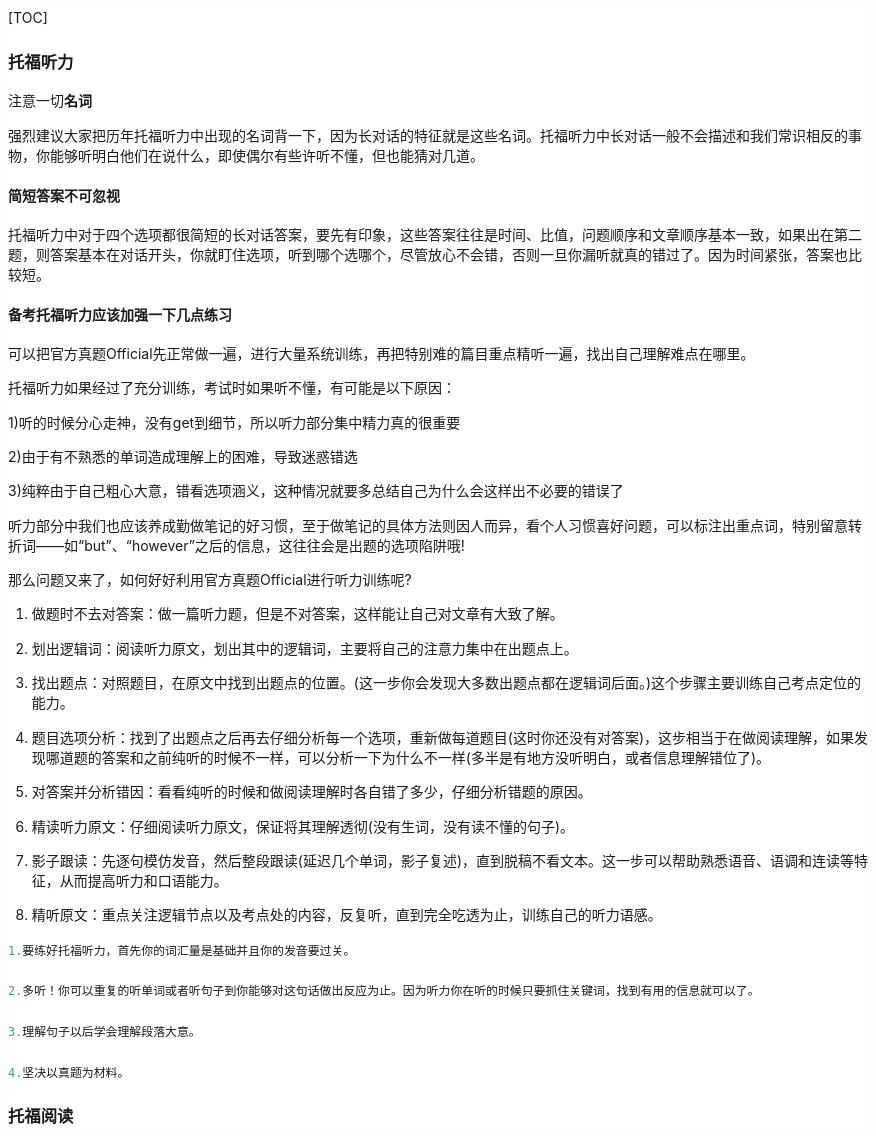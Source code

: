 [TOC]

### **托福听力**

注意一切**名词**

强烈建议大家把历年托福听力中出现的名词背一下，因为长对话的特征就是这些名词。托福听力中长对话一般不会描述和我们常识相反的事物，你能够听明白他们在说什么，即使偶尔有些许听不懂，但也能猜对几道。

#### **简短答案不可忽视**

托福听力中对于四个选项都很简短的长对话答案，要先有印象，这些答案往往是时间、比值，问题顺序和文章顺序基本一致，如果出在第二题，则答案基本在对话开头，你就盯住选项，听到哪个选哪个，尽管放心不会错，否则一旦你漏听就真的错过了。因为时间紧张，答案也比较短。

#### **备考托福听力应该加强一下几点练习**

可以把官方真题Official先正常做一遍，进行大量系统训练，再把特别难的篇目重点精听一遍，找出自己理解难点在哪里。

托福听力如果经过了充分训练，考试时如果听不懂，有可能是以下原因：

1)听的时候分心走神，没有get到细节，所以听力部分集中精力真的很重要

2)由于有不熟悉的单词造成理解上的困难，导致迷惑错选

3)纯粹由于自己粗心大意，错看选项涵义，这种情况就要多总结自己为什么会这样出不必要的错误了

听力部分中我们也应该养成勤做笔记的好习惯，至于做笔记的具体方法则因人而异，看个人习惯喜好问题，可以标注出重点词，特别留意转折词——如“but”、“however”之后的信息，这往往会是出题的选项陷阱哦!

那么问题又来了，如何好好利用官方真题Official进行听力训练呢?

1. 做题时不去对答案：做一篇听力题，但是不对答案，这样能让自己对文章有大致了解。

2. 划出逻辑词：阅读听力原文，划出其中的逻辑词，主要将自己的注意力集中在出题点上。

3. 找出题点：对照题目，在原文中找到出题点的位置。(这一步你会发现大多数出题点都在逻辑词后面。)这个步骤主要训练自己考点定位的能力。

4. 题目选项分析：找到了出题点之后再去仔细分析每一个选项，重新做每道题目(这时你还没有对答案)，这步相当于在做阅读理解，如果发现哪道题的答案和之前纯听的时候不一样，可以分析一下为什么不一样(多半是有地方没听明白，或者信息理解错位了)。

5. 对答案并分析错因：看看纯听的时候和做阅读理解时各自错了多少，仔细分析错题的原因。

6. 精读听力原文：仔细阅读听力原文，保证将其理解透彻(没有生词，没有读不懂的句子)。

7. 影子跟读：先逐句模仿发音，然后整段跟读(延迟几个单词，影子复述)，直到脱稿不看文本。这一步可以帮助熟悉语音、语调和连读等特征，从而提高听力和口语能力。

8. 精听原文：重点关注逻辑节点以及考点处的内容，反复听，直到完全吃透为止，训练自己的听力语感。

```c
1.要练好托福听力，首先你的词汇量是基础并且你的发音要过关。

2.多听！你可以重复的听单词或者听句子到你能够对这句话做出反应为止。因为听力你在听的时候只要抓住关键词，找到有用的信息就可以了。

3.理解句子以后学会理解段落大意。

4.坚决以真题为材料。
```



### **托福阅读**
